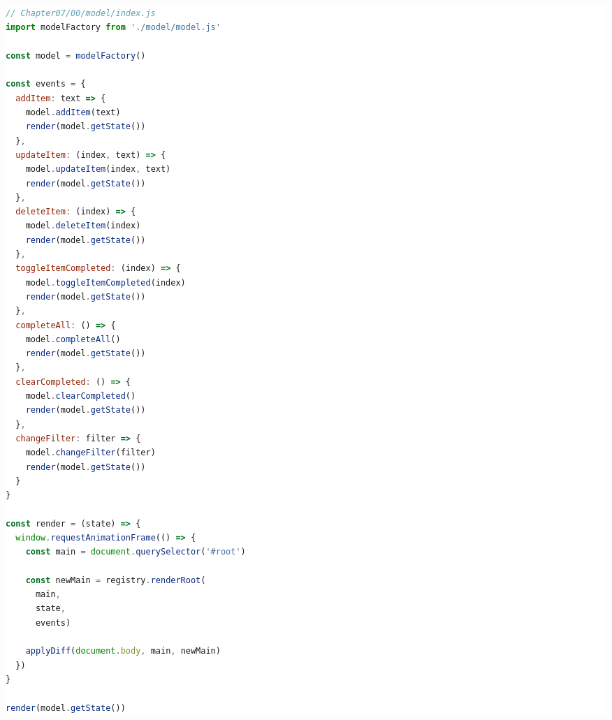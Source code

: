 ```js
// Chapter07/00/model/index.js
import modelFactory from './model/model.js'  
  
const model = modelFactory()  
  
const events = {  
  addItem: text => {  
    model.addItem(text)  
    render(model.getState())  
  },  
  updateItem: (index, text) => {  
    model.updateItem(index, text)  
    render(model.getState())  
  },  
  deleteItem: (index) => {  
    model.deleteItem(index)  
    render(model.getState())  
  },  
  toggleItemCompleted: (index) => {  
    model.toggleItemCompleted(index)  
    render(model.getState())  
  },  
  completeAll: () => {  
    model.completeAll()  
    render(model.getState())  
  },  
  clearCompleted: () => {  
    model.clearCompleted()  
    render(model.getState())  
  },  
  changeFilter: filter => {  
    model.changeFilter(filter)  
    render(model.getState())  
  }  
}  
  
const render = (state) => {  
  window.requestAnimationFrame(() => {  
    const main = document.querySelector('#root')  
  
    const newMain = registry.renderRoot(  
      main,  
      state,  
      events)  
  
    applyDiff(document.body, main, newMain)  
  })  
}  
  
render(model.getState())
```
